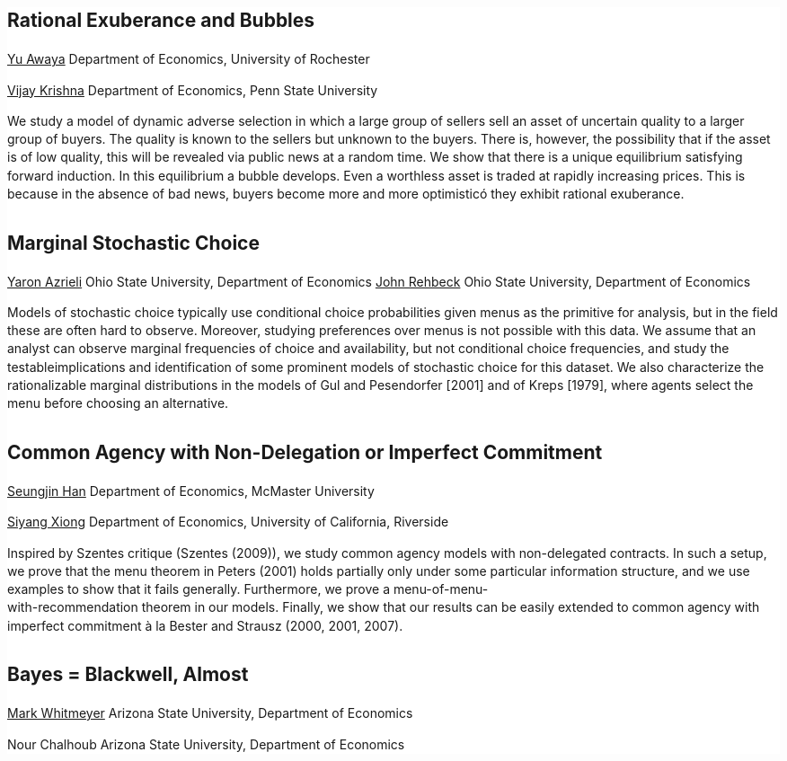 ## Rational Exuberance and Bubbles

[Yu Awaya](https://sites.google.com/site/yuawaya/home) Department of Economics, University of Rochester

[Vijay Krishna](https://sites.google.com/site/vjkrishna/) Department of Economics, Penn State University

We study a model of dynamic adverse selection in which a large group of sellers sell an asset of uncertain quality to a larger group of buyers. The quality is known to the sellers but unknown to the buyers. There is, however, the possibility that if the asset is of low quality, this will be revealed via public news at a random time. We show that there is a unique equilibrium satisfying forward induction. In this equilibrium a bubble develops. Even a worthless asset is traded at rapidly increasing prices. This is because in the absence of bad news, buyers become more and more optimisticó they exhibit rational exuberance.

## Marginal Stochastic Choice

[Yaron Azrieli](http://web.econ.ohio-state.edu/azrieli/) Ohio State University, Department of Economics
[John Rehbeck](https://sites.google.com/site/johnrehbeck/) Ohio State University, Department of Economics</td>

Models of stochastic choice typically use conditional choice probabilities given menus as the primitive for analysis, but in the field these are often hard to observe. Moreover, studying preferences over menus is not possible with this data. We assume that an analyst can observe marginal frequencies of choice and availability, but not conditional choice frequencies, and study the testableimplications and identification of some prominent models of stochastic choice for this dataset. We also characterize the rationalizable marginal distributions in the models of Gul and Pesendorfer [2001] and of Kreps [1979], where agents select the menu before choosing an alternative.

## Common Agency with Non-Delegation or Imperfect Commitment

[Seungjin Han](https://socialsciences.mcmaster.ca/han/index.html) Department of Economics, McMaster University

[Siyang Xiong](https://sites.google.com/site/xiongecon/) Department of Economics, University of California, Riverside

Inspired by Szentes critique (Szentes (2009)), we study common agency models with non-delegated contracts. In such a setup, we prove that the menu theorem in Peters (2001) holds partially only under some particular information structure, and we use examples to show that it fails generally. Furthermore, we prove a menu-of-menu-<br />with-recommendation theorem in our models. Finally, we show that our results can be easily extended to common agency with imperfect commitment &agrave; la Bester and Strausz (2000, 2001, 2007).

## Bayes = Blackwell, Almost

[Mark Whitmeyer](https://sites.google.com/site/markwhitmeyer/) Arizona State University, Department of Economics

Nour Chalhoub Arizona State University, Department of Economics
